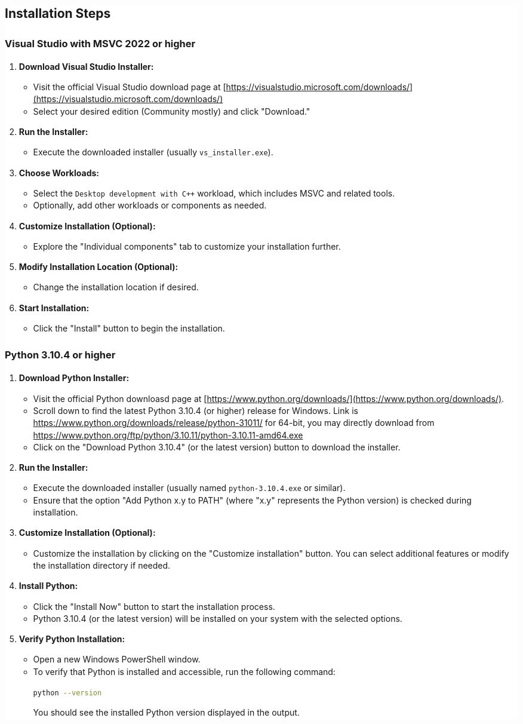 
## Installation Steps

### Visual Studio with MSVC 2022 or higher
1. **Download Visual Studio Installer:**
   - Visit the official Visual Studio download page at [https://visualstudio.microsoft.com/downloads/](https://visualstudio.microsoft.com/downloads/)
   - Select your desired edition (Community mostly) and click "Download."

2. **Run the Installer:**
   - Execute the downloaded installer (usually `vs_installer.exe`).

3. **Choose Workloads:**
   - Select the `Desktop development with C++` workload, which includes MSVC and related tools.
   - Optionally, add other workloads or components as needed.

4. **Customize Installation (Optional):**
   - Explore the "Individual components" tab to customize your installation further.

5. **Modify Installation Location (Optional):**
   - Change the installation location if desired.

6. **Start Installation:**
   - Click the "Install" button to begin the installation.

### Python 3.10.4 or higher
1. **Download Python Installer:**
   - Visit the official Python downloasd page at  [https://www.python.org/downloads/](https://www.python.org/downloads/).
   - Scroll down to find the latest Python 3.10.4 (or higher) release for Windows. Link is https://www.python.org/downloads/release/python-31011/ for 64-bit, you may directly download from       
      https://www.python.org/ftp/python/3.10.11/python-3.10.11-amd64.exe
   - Click on the "Download Python 3.10.4" (or the latest version) button to download the installer.

2. **Run the Installer:**
   - Execute the downloaded installer (usually named `python-3.10.4.exe` or similar).
   - Ensure that the option "Add Python x.y to PATH" (where "x.y" represents the Python version) is checked during installation.

3. **Customize Installation (Optional):**
   - Customize the installation by clicking on the "Customize installation" button. You can select additional features or modify the installation directory if needed.

4. **Install Python:**
   - Click the "Install Now" button to start the installation process.
   - Python 3.10.4 (or the latest version) will be installed on your system with the selected options.

5. **Verify Python Installation:**
   - Open a new Windows PowerShell window.
   - To verify that Python is installed and accessible, run the following command:
     ```bash
     python --version
     ```
     You should see the installed Python version displayed in the output.
